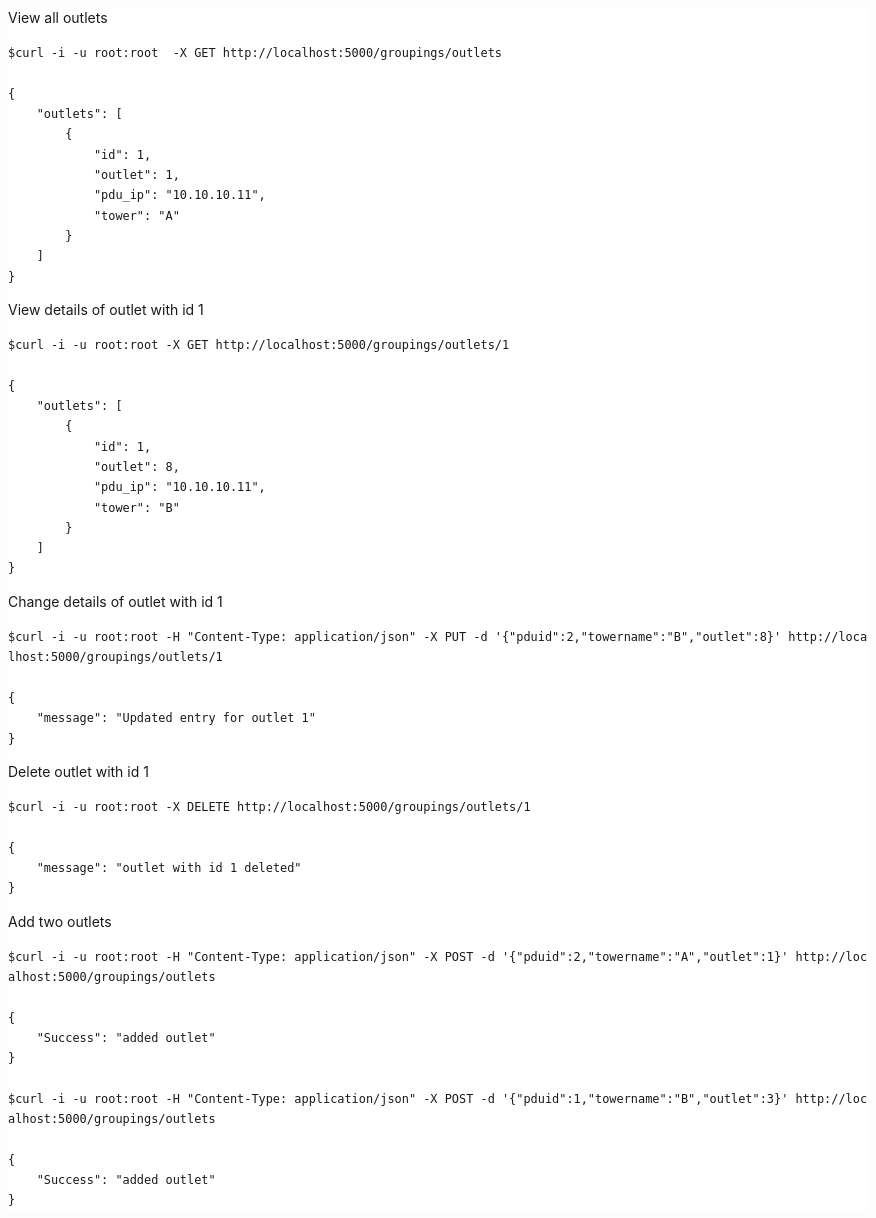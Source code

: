 View all outlets
```
$curl -i -u root:root  -X GET http://localhost:5000/groupings/outlets

{
    "outlets": [
        {
            "id": 1, 
            "outlet": 1, 
            "pdu_ip": "10.10.10.11", 
            "tower": "A"
        }
    ]
}
```

View details of outlet with id 1
```
$curl -i -u root:root -X GET http://localhost:5000/groupings/outlets/1

{
    "outlets": [
        {
            "id": 1, 
            "outlet": 8, 
            "pdu_ip": "10.10.10.11", 
            "tower": "B"
        }
    ]
}
```

Change details of outlet with id 1
```
$curl -i -u root:root -H "Content-Type: application/json" -X PUT -d '{"pduid":2,"towername":"B","outlet":8}' http://localhost:5000/groupings/outlets/1

{
    "message": "Updated entry for outlet 1"
}
```

Delete outlet with id 1
```
$curl -i -u root:root -X DELETE http://localhost:5000/groupings/outlets/1

{
    "message": "outlet with id 1 deleted"
}
```

Add two outlets
```
$curl -i -u root:root -H "Content-Type: application/json" -X POST -d '{"pduid":2,"towername":"A","outlet":1}' http://localhost:5000/groupings/outlets

{
    "Success": "added outlet"
}

$curl -i -u root:root -H "Content-Type: application/json" -X POST -d '{"pduid":1,"towername":"B","outlet":3}' http://localhost:5000/groupings/outlets

{
    "Success": "added outlet"
}
```
